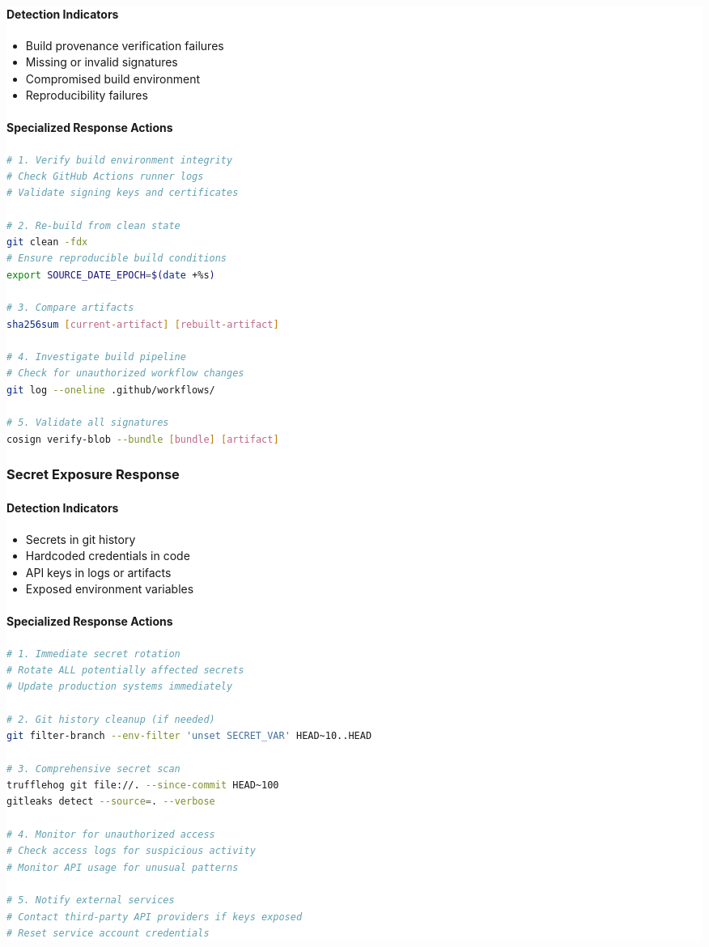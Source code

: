 #### Detection Indicators

- Build provenance verification failures
- Missing or invalid signatures
- Compromised build environment
- Reproducibility failures

#### Specialized Response Actions

```bash
# 1. Verify build environment integrity
# Check GitHub Actions runner logs
# Validate signing keys and certificates

# 2. Re-build from clean state
git clean -fdx
# Ensure reproducible build conditions
export SOURCE_DATE_EPOCH=$(date +%s)

# 3. Compare artifacts
sha256sum [current-artifact] [rebuilt-artifact]

# 4. Investigate build pipeline
# Check for unauthorized workflow changes
git log --oneline .github/workflows/

# 5. Validate all signatures
cosign verify-blob --bundle [bundle] [artifact]
```

### Secret Exposure Response

#### Detection Indicators

- Secrets in git history
- Hardcoded credentials in code
- API keys in logs or artifacts
- Exposed environment variables

#### Specialized Response Actions

```bash
# 1. Immediate secret rotation
# Rotate ALL potentially affected secrets
# Update production systems immediately

# 2. Git history cleanup (if needed)
git filter-branch --env-filter 'unset SECRET_VAR' HEAD~10..HEAD

# 3. Comprehensive secret scan
trufflehog git file://. --since-commit HEAD~100
gitleaks detect --source=. --verbose

# 4. Monitor for unauthorized access
# Check access logs for suspicious activity
# Monitor API usage for unusual patterns

# 5. Notify external services
# Contact third-party API providers if keys exposed
# Reset service account credentials
```
